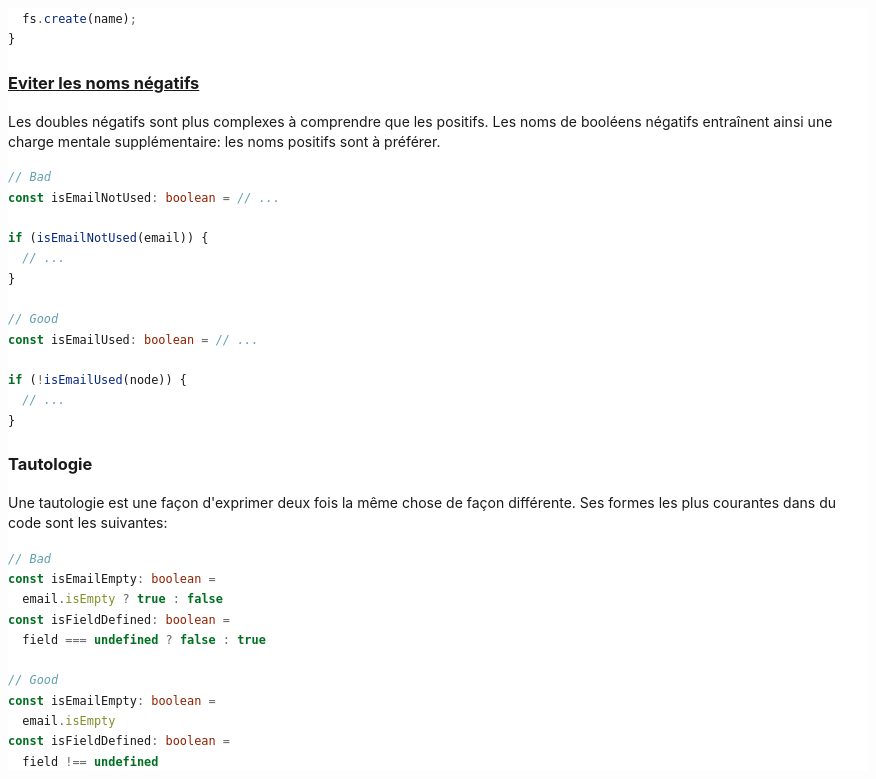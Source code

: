 ```typescript
  fs.create(name);
}
```

### [Eviter les noms négatifs](https://github.com/labs42io/clean-code-typescript#avoid-negative-conditionals)

Les doubles négatifs sont plus complexes à comprendre que les positifs. Les noms de booléens négatifs entraînent ainsi une charge mentale supplémentaire: les noms positifs sont à préférer.
```typescript
// Bad
const isEmailNotUsed: boolean = // ...

if (isEmailNotUsed(email)) {
  // ...
}

// Good
const isEmailUsed: boolean = // ...

if (!isEmailUsed(node)) {
  // ...
}
```

### Tautologie

Une tautologie est une façon d'exprimer deux fois la même chose de façon différente. Ses formes les plus courantes dans du code sont les suivantes:
```typescript
// Bad
const isEmailEmpty: boolean =
  email.isEmpty ? true : false
const isFieldDefined: boolean =
  field === undefined ? false : true

// Good
const isEmailEmpty: boolean =
  email.isEmpty
const isFieldDefined: boolean =
  field !== undefined
```